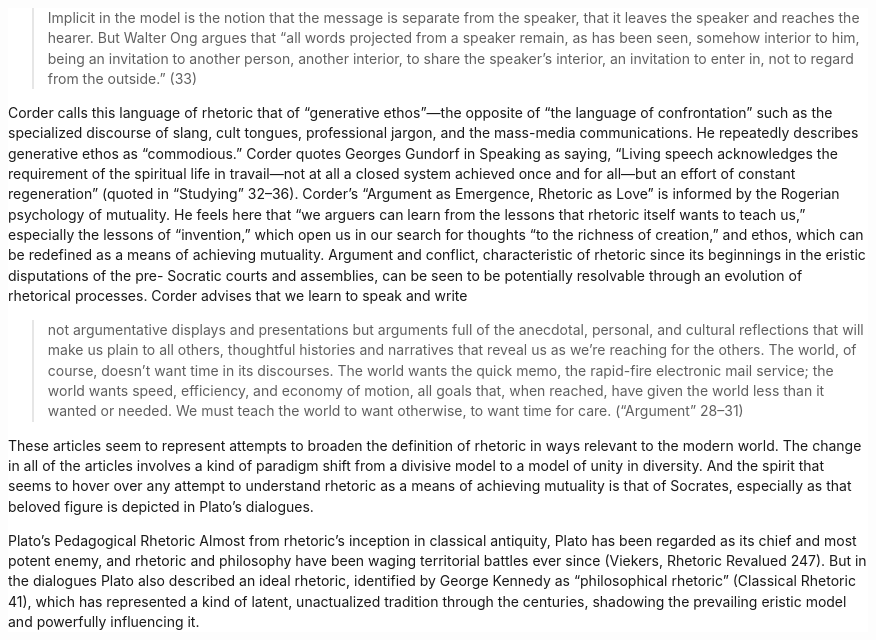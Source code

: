 > Implicit in the model is the notion that the message is separate from the speaker, that it leaves the speaker and
> reaches the hearer. But Walter Ong argues that “all words projected from a speaker remain, as has been seen,
> somehow interior to him, being an invitation to another person, another interior, to share the speaker’s
> interior, an invitation to enter in, not to regard from the outside.” (33)

Corder calls this language of rhetoric that of “generative ethos”—the opposite of “the language of confrontation”
such as the specialized discourse of slang, cult tongues, professional jargon, and the mass-media communications.
He repeatedly describes generative ethos as “commodious.” Corder quotes Georges Gundorf in Speaking as saying,
“Living speech acknowledges the requirement of the spiritual life in travail—not at all a closed system achieved
once and for all—but an effort of constant regeneration” (quoted in “Studying” 32–36). Corder’s “Argument as
Emergence, Rhetoric as Love” is informed by the Rogerian psychology of mutuality. He feels here that “we arguers
can learn from the lessons that rhetoric itself wants to teach us,” especially the lessons of “invention,” which open us
in our search for thoughts “to the richness of creation,” and ethos, which can be redefined as a means of achieving
mutuality. Argument and conflict, characteristic of rhetoric since its beginnings in the eristic disputations of the pre-
Socratic courts and assemblies, can be seen to be potentially resolvable through an evolution of rhetorical processes.
Corder advises that we learn to speak and write

> not argumentative displays and presentations but arguments full of the anecdotal, personal, and cultural
> reflections that will make us plain to all others, thoughtful histories and narratives that reveal us as we’re
> reaching for the others. The world, of course, doesn’t want time in its discourses. The world wants the quick
> memo, the rapid-fire electronic mail service; the world wants speed, efficiency, and economy of motion, all
> goals that, when reached, have given the world less than it wanted or needed. We must teach the world to
> want otherwise, to want time for care. (“Argument” 28–31)

These articles seem to represent attempts to broaden the definition of rhetoric in ways relevant to the modern
world. The change in all of the articles involves a kind of paradigm shift from a divisive model to a model of unity
in diversity. And the spirit that seems to hover over any attempt to understand rhetoric as a means of achieving
mutuality is that of Socrates, especially as that beloved figure is depicted in Plato’s dialogues.

Plato’s Pedagogical Rhetoric
Almost from rhetoric’s inception in classical antiquity, Plato has been regarded as its chief and most potent enemy,
and rhetoric and philosophy have been waging territorial battles ever since (Viekers, Rhetoric Revalued 247). But in
the dialogues Plato also described an ideal rhetoric, identified by George Kennedy as “philosophical rhetoric”
(Classical Rhetoric 41), which has represented a kind of latent, unactualized tradition through the centuries,
shadowing the prevailing eristic model and powerfully influencing it.
